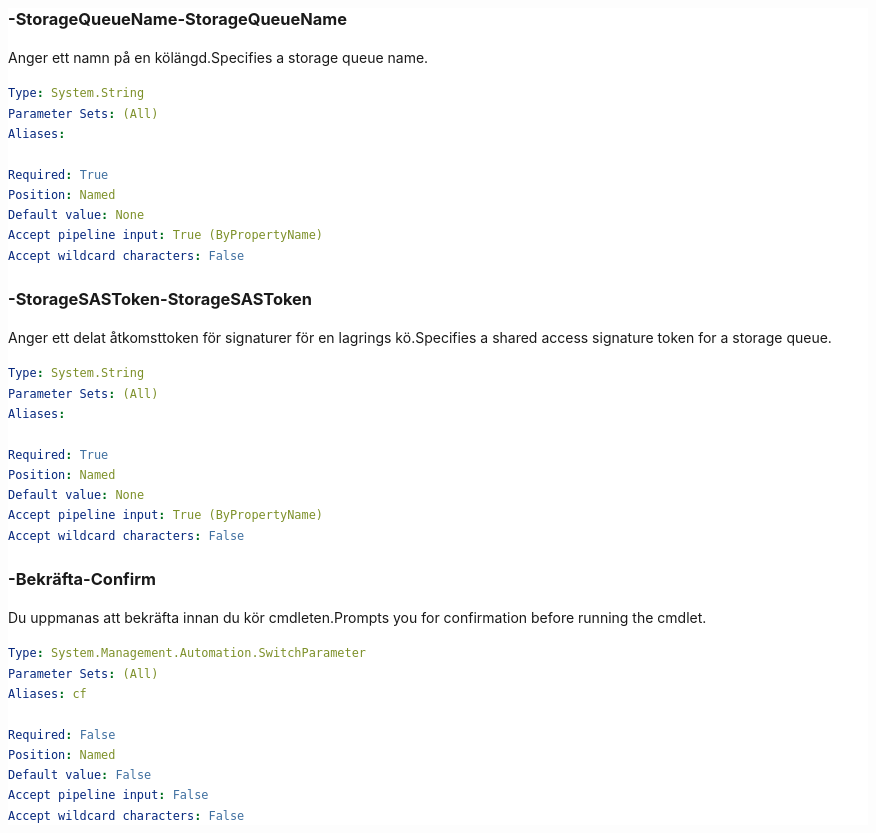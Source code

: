 ### <span data-ttu-id="f4be2-156">-StorageQueueName</span><span class="sxs-lookup"><span data-stu-id="f4be2-156">-StorageQueueName</span></span>
<span data-ttu-id="f4be2-157">Anger ett namn på en kölängd.</span><span class="sxs-lookup"><span data-stu-id="f4be2-157">Specifies a storage queue name.</span></span>

```yaml
Type: System.String
Parameter Sets: (All)
Aliases:

Required: True
Position: Named
Default value: None
Accept pipeline input: True (ByPropertyName)
Accept wildcard characters: False
```

### <span data-ttu-id="f4be2-158">-StorageSASToken</span><span class="sxs-lookup"><span data-stu-id="f4be2-158">-StorageSASToken</span></span>
<span data-ttu-id="f4be2-159">Anger ett delat åtkomsttoken för signaturer för en lagrings kö.</span><span class="sxs-lookup"><span data-stu-id="f4be2-159">Specifies a shared access signature token for a storage queue.</span></span>

```yaml
Type: System.String
Parameter Sets: (All)
Aliases:

Required: True
Position: Named
Default value: None
Accept pipeline input: True (ByPropertyName)
Accept wildcard characters: False
```

### <span data-ttu-id="f4be2-160">-Bekräfta</span><span class="sxs-lookup"><span data-stu-id="f4be2-160">-Confirm</span></span>
<span data-ttu-id="f4be2-161">Du uppmanas att bekräfta innan du kör cmdleten.</span><span class="sxs-lookup"><span data-stu-id="f4be2-161">Prompts you for confirmation before running the cmdlet.</span></span>

```yaml
Type: System.Management.Automation.SwitchParameter
Parameter Sets: (All)
Aliases: cf

Required: False
Position: Named
Default value: False
Accept pipeline input: False
Accept wildcard characters: False
```
